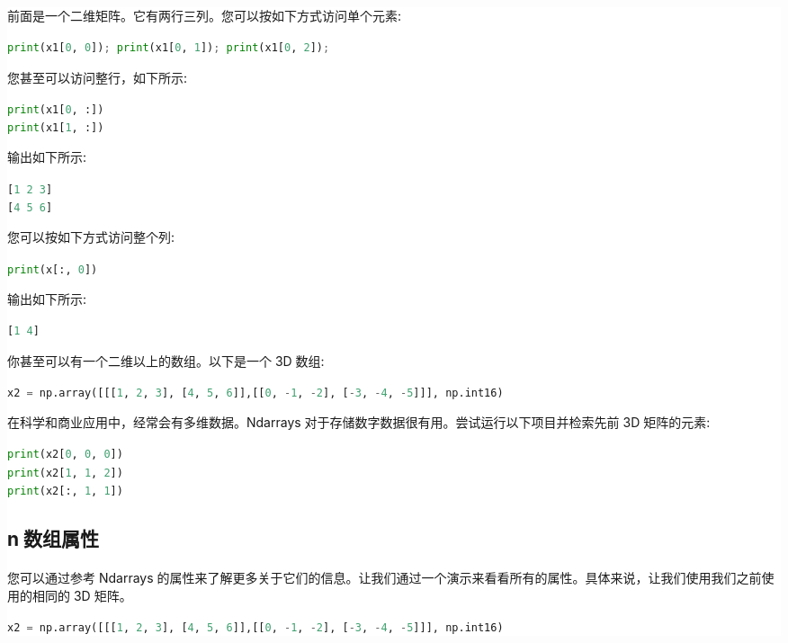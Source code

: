 前面是一个二维矩阵。它有两行三列。您可以按如下方式访问单个元素:

```py
print(x1[0, 0]); print(x1[0, 1]); print(x1[0, 2]);

```

您甚至可以访问整行，如下所示:

```py
print(x1[0, :])
print(x1[1, :])

```

输出如下所示:

```py
[1 2 3]
[4 5 6]

```

您可以按如下方式访问整个列:

```py
print(x[:, 0])

```

输出如下所示:

```py
[1 4]

```

你甚至可以有一个二维以上的数组。以下是一个 3D 数组:

```py
x2 = np.array([[[1, 2, 3], [4, 5, 6]],[[0, -1, -2], [-3, -4, -5]]], np.int16)

```

在科学和商业应用中，经常会有多维数据。Ndarrays 对于存储数字数据很有用。尝试运行以下项目并检索先前 3D 矩阵的元素:

```py
print(x2[0, 0, 0])
print(x2[1, 1, 2])
print(x2[:, 1, 1])

```

## n 数组属性

您可以通过参考 Ndarrays 的属性来了解更多关于它们的信息。让我们通过一个演示来看看所有的属性。具体来说，让我们使用我们之前使用的相同的 3D 矩阵。

```py
x2 = np.array([[[1, 2, 3], [4, 5, 6]],[[0, -1, -2], [-3, -4, -5]]], np.int16)

```
